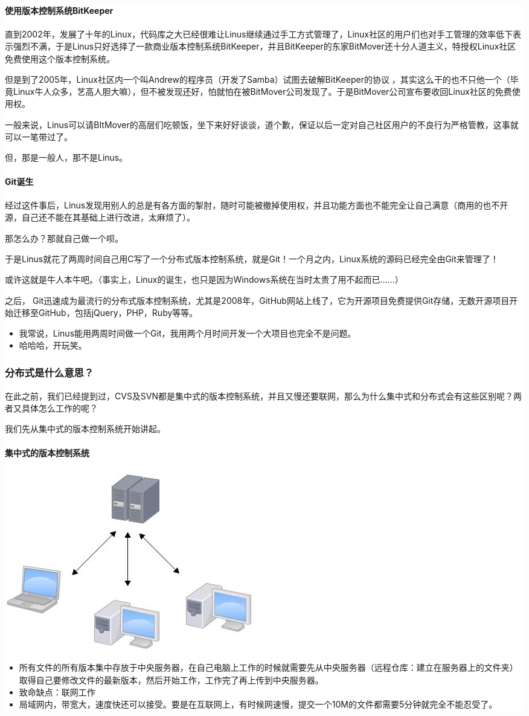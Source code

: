 #### 使用版本控制系统BitKeeper

直到2002年，发展了十年的Linux，代码库之大已经很难让Linus继续通过手工方式管理了，Linux社区的用户们也对手工管理的效率低下表示强烈不满，于是Linus只好选择了一款商业版本控制系统BitKeeper，并且BitKeeper的东家BitMover还十分人道主义，特授权Linux社区免费使用这个版本控制系统。

但是到了2005年，Linux社区内一个叫Andrew的程序员（开发了Samba）试图去破解BitKeeper的协议 ，其实这么干的也不只他一个（毕竟Linux牛人众多，艺高人胆大嘛），但不被发现还好，怕就怕在被BitMover公司发现了。于是BitMover公司宣布要收回Linux社区的免费使用权。

一般来说，Linus可以请BItMover的高层们吃顿饭，坐下来好好谈谈，道个歉，保证以后一定对自己社区用户的不良行为严格管教，这事就可以一笔带过了。

但，那是一般人，那不是Linus。

#### Git诞生

经过这件事后，Linus发现用别人的总是有各方面的掣肘，随时可能被撤掉使用权，并且功能方面也不能完全让自己满意（商用的也不开源，自己还不能在其基础上进行改进，太麻烦了）。

那怎么办？那就自己做一个呗。

于是Linus就花了两周时间自己用C写了一个分布式版本控制系统，就是Git！一个月之内，Linux系统的源码已经完全由Git来管理了！

或许这就是牛人本牛吧。（事实上，Linux的诞生，也只是因为Windows系统在当时太贵了用不起而已......）

之后， Git迅速成为最流行的分布式版本控制系统，尤其是2008年，GitHub网站上线了，它为开源项目免费提供Git存储，无数开源项目开始迁移至GitHub，包括jQuery，PHP，Ruby等等。 

- 我常说，Linus能用两周时间做一个Git，我用两个月时间开发一个大项目也完全不是问题。
- 哈哈哈，开玩笑。

### 分布式是什么意思？

在此之前，我们已经提到过，CVS及SVN都是集中式的版本控制系统，并且又慢还要联网，那么为什么集中式和分布式会有这些区别呢？两者又具体怎么工作的呢？

我们先从集中式的版本控制系统开始讲起。

#### 集中式的版本控制系统

![集中式版本控制系统](../images/04.jpg)

- 所有文件的所有版本集中存放于中央服务器，在自己电脑上工作的时候就需要先从中央服务器（远程仓库：建立在服务器上的文件夹）取得自己要修改文件的最新版本，然后开始工作，工作完了再上传到中央服务器。
- 致命缺点：联网工作
- 局域网内，带宽大，速度快还可以接受。要是在互联网上，有时候网速慢，提交一个10M的文件都需要5分钟就完全不能忍受了。
